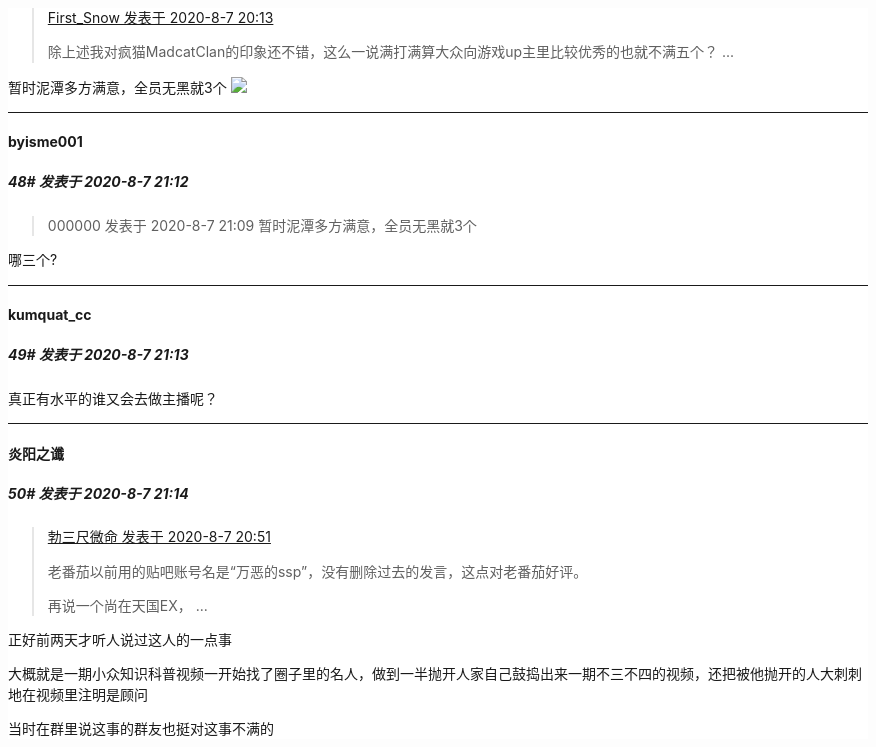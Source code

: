 

<blockquote><a href="httphttps://bbs.saraba1st.com/2b/forum.php?mod=redirect&amp;goto=findpost&amp;pid=48352711&amp;ptid=1953622" target="_blank">First_Snow 发表于 2020-8-7 20:13</a>

除上述我对疯猫MadcatClan的印象还不错，这么一说满打满算大众向游戏up主里比较优秀的也就不满五个？ ...</blockquote>
暂时泥潭多方满意，全员无黑就3个 <img src="https://static.saraba1st.com/image/smiley/face2017/068.png" referrerpolicy="no-referrer">







-----

####  byisme001  
##### 48#       发表于 2020-8-7 21:12



<blockquote>000000 发表于 2020-8-7 21:09
暂时泥潭多方满意，全员无黑就3个</blockquote>
哪三个?







-----

####  kumquat_cc  
##### 49#       发表于 2020-8-7 21:13




真正有水平的谁又会去做主播呢？







-----

####  炎阳之谶  
##### 50#       发表于 2020-8-7 21:14



<blockquote><a href="httphttps://bbs.saraba1st.com/2b/forum.php?mod=redirect&amp;goto=findpost&amp;pid=48353035&amp;ptid=1953622" target="_blank">勃三尺微命 发表于 2020-8-7 20:51</a>

老番茄以前用的贴吧账号名是“万恶的ssp”，没有删除过去的发言，这点对老番茄好评。

再说一个尚在天国EX， ...</blockquote>
正好前两天才听人说过这人的一点事

大概就是一期小众知识科普视频一开始找了圈子里的名人，做到一半抛开人家自己鼓捣出来一期不三不四的视频，还把被他抛开的人大刺刺地在视频里注明是顾问

当时在群里说这事的群友也挺对这事不满的

